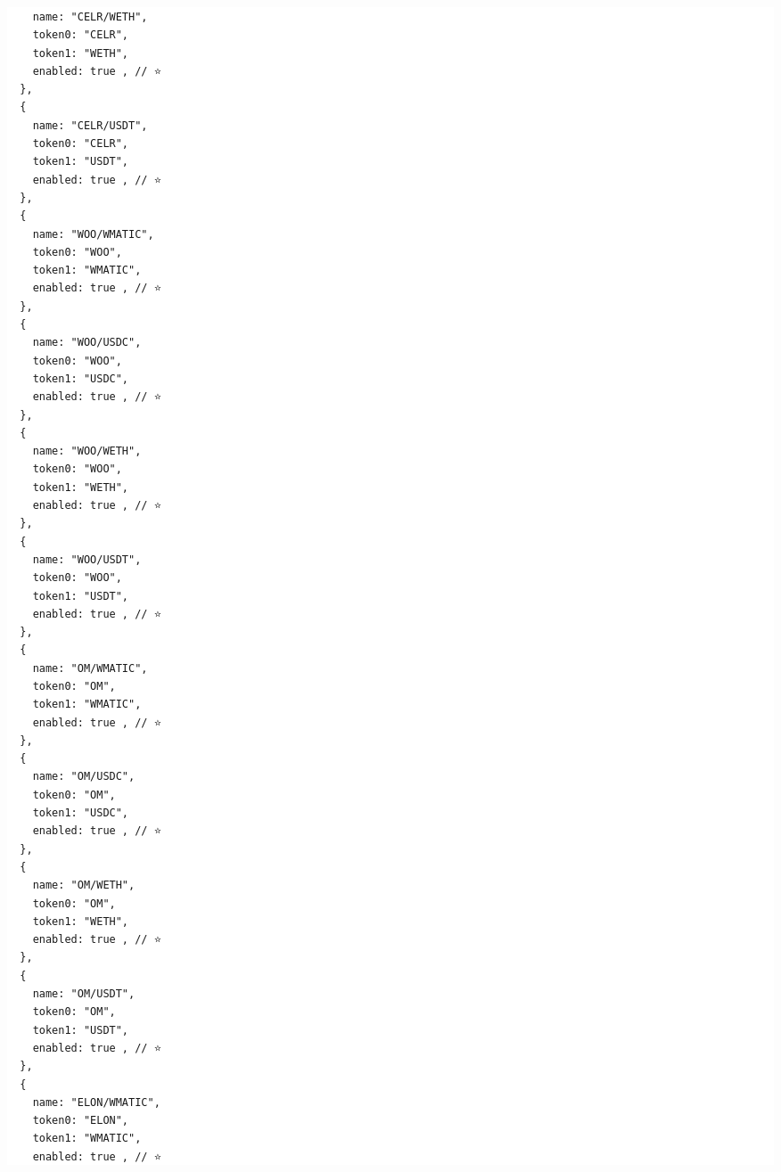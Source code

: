         name: "CELR/WETH",
        token0: "CELR",
        token1: "WETH",
        enabled: true , // ⭐
      },
      {
        name: "CELR/USDT",
        token0: "CELR",
        token1: "USDT",
        enabled: true , // ⭐
      },
      {
        name: "WOO/WMATIC",
        token0: "WOO",
        token1: "WMATIC",
        enabled: true , // ⭐
      },
      {
        name: "WOO/USDC",
        token0: "WOO",
        token1: "USDC",
        enabled: true , // ⭐
      },
      {
        name: "WOO/WETH",
        token0: "WOO",
        token1: "WETH",
        enabled: true , // ⭐
      },
      {
        name: "WOO/USDT",
        token0: "WOO",
        token1: "USDT",
        enabled: true , // ⭐
      },
      {
        name: "OM/WMATIC",
        token0: "OM",
        token1: "WMATIC",
        enabled: true , // ⭐
      },
      {
        name: "OM/USDC",
        token0: "OM",
        token1: "USDC",
        enabled: true , // ⭐
      },
      {
        name: "OM/WETH",
        token0: "OM",
        token1: "WETH",
        enabled: true , // ⭐
      },
      {
        name: "OM/USDT",
        token0: "OM",
        token1: "USDT",
        enabled: true , // ⭐
      },
      {
        name: "ELON/WMATIC",
        token0: "ELON",
        token1: "WMATIC",
        enabled: true , // ⭐
